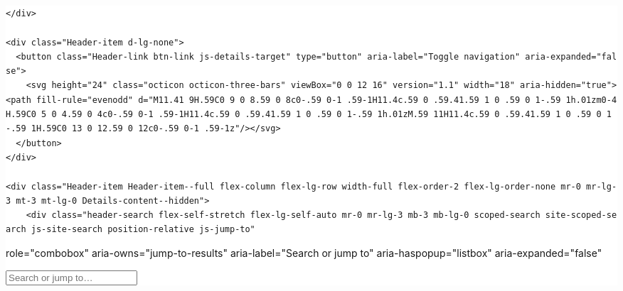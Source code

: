     </div>

    <div class="Header-item d-lg-none">
      <button class="Header-link btn-link js-details-target" type="button" aria-label="Toggle navigation" aria-expanded="false">
        <svg height="24" class="octicon octicon-three-bars" viewBox="0 0 12 16" version="1.1" width="18" aria-hidden="true"><path fill-rule="evenodd" d="M11.41 9H.59C0 9 0 8.59 0 8c0-.59 0-1 .59-1H11.4c.59 0 .59.41.59 1 0 .59 0 1-.59 1h.01zm0-4H.59C0 5 0 4.59 0 4c0-.59 0-1 .59-1H11.4c.59 0 .59.41.59 1 0 .59 0 1-.59 1h.01zM.59 11H11.4c.59 0 .59.41.59 1 0 .59 0 1-.59 1H.59C0 13 0 12.59 0 12c0-.59 0-1 .59-1z"/></svg>
      </button>
    </div>

    <div class="Header-item Header-item--full flex-column flex-lg-row width-full flex-order-2 flex-lg-order-none mr-0 mr-lg-3 mt-3 mt-lg-0 Details-content--hidden">
        <div class="header-search flex-self-stretch flex-lg-self-auto mr-0 mr-lg-3 mb-3 mb-lg-0 scoped-search site-scoped-search js-site-search position-relative js-jump-to"
  role="combobox"
  aria-owns="jump-to-results"
  aria-label="Search or jump to"
  aria-haspopup="listbox"
  aria-expanded="false"
>
  <div class="position-relative">
    <!-- '"` --><!-- </textarea></xmp> --></option></form><form class="js-site-search-form" role="search" aria-label="Site" data-scope-type="Repository" data-scope-id="239580794" data-scoped-search-url="/RicNuva18/DistribuitedWebApp/search" data-unscoped-search-url="/search" action="/RicNuva18/DistribuitedWebApp/search" accept-charset="UTF-8" method="get"><input name="utf8" type="hidden" value="&#x2713;" />
      <label class="form-control input-sm header-search-wrapper p-0 header-search-wrapper-jump-to position-relative d-flex flex-justify-between flex-items-center js-chromeless-input-container">
        <input type="text"
          class="form-control input-sm header-search-input jump-to-field js-jump-to-field js-site-search-focus js-site-search-field is-clearable"
          data-hotkey="s,/"
          name="q"
          value=""
          placeholder="Search or jump to…"
          data-unscoped-placeholder="Search or jump to…"
          data-scoped-placeholder="Search or jump to…"
          autocapitalize="off"
          aria-autocomplete="list"
          aria-controls="jump-to-results"
          aria-label="Search or jump to…"
          data-jump-to-suggestions-path="/_graphql/GetSuggestedNavigationDestinations"
          spellcheck="false"
          autocomplete="off"
          >
          <input type="hidden" value="+2dKSL4xiE14H1YvUPxS6G1AHHEY/QNVhykMORB0e3PRhXuHFw0SuCbtu11H+t+arqi/ov9xnYtnyzWW1dbHow==" data-csrf="true" class="js-data-jump-to-suggestions-path-csrf" />
          <input type="hidden" class="js-site-search-type-field" name="type" >
            <img src="https://github.githubassets.com/images/search-key-slash.svg" alt="" class="mr-2 header-search-key-slash">
